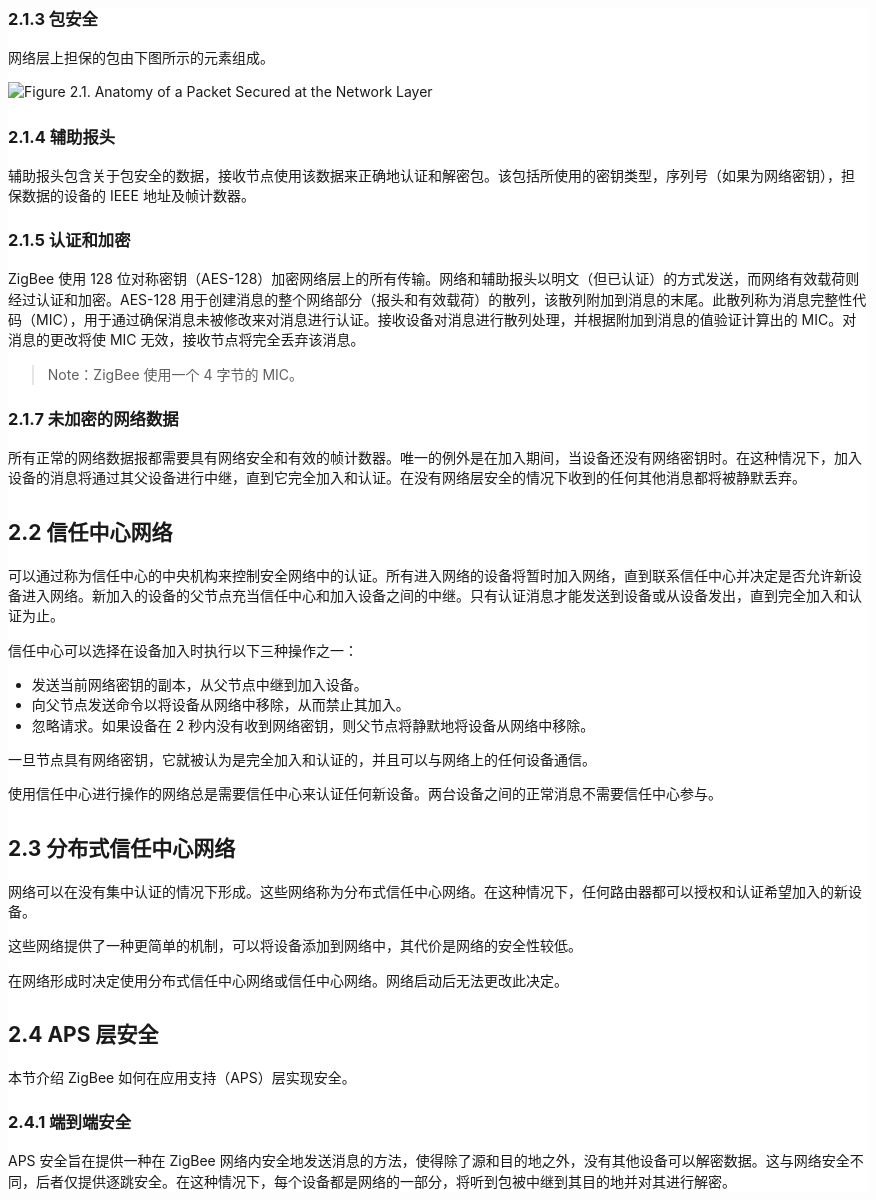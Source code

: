 ### **2.1.3 包安全**

网络层上担保的包由下图所示的元素组成。

![Figure 2.1. Anatomy of a Packet Secured at the Network Layer](../pic/UG103.5-F2.1.jpg)

### **2.1.4 辅助报头**

辅助报头包含关于包安全的数据，接收节点使用该数据来正确地认证和解密包。该包括所使用的密钥类型，序列号（如果为网络密钥），担保数据的设备的 IEEE 地址及帧计数器。

### **2.1.5 认证和加密**

ZigBee 使用 128 位对称密钥（AES-128）加密网络层上的所有传输。网络和辅助报头以明文（但已认证）的方式发送，而网络有效载荷则经过认证和加密。AES-128 用于创建消息的整个网络部分（报头和有效载荷）的散列，该散列附加到消息的末尾。此散列称为消息完整性代码（MIC），用于通过确保消息未被修改来对消息进行认证。接收设备对消息进行散列处理，并根据附加到消息的值验证计算出的 MIC。对消息的更改将使 MIC 无效，接收节点将完全丢弃该消息。

> Note：ZigBee 使用一个 4 字节的 MIC。

### **2.1.7 未加密的网络数据**

所有正常的网络数据报都需要具有网络安全和有效的帧计数器。唯一的例外是在加入期间，当设备还没有网络密钥时。在这种情况下，加入设备的消息将通过其父设备进行中继，直到它完全加入和认证。在没有网络层安全的情况下收到的任何其他消息都将被静默丢弃。

## **2.2 信任中心网络**

可以通过称为信任中心的中央机构来控制安全网络中的认证。所有进入网络的设备将暂时加入网络，直到联系信任中心并决定是否允许新设备进入网络。新加入的设备的父节点充当信任中心和加入设备之间的中继。只有认证消息才能发送到设备或从设备发出，直到完全加入和认证为止。

信任中心可以选择在设备加入时执行以下三种操作之一：
* 发送当前网络密钥的副本，从父节点中继到加入设备。
* 向父节点发送命令以将设备从网络中移除，从而禁止其加入。
* 忽略请求。如果设备在 2 秒内没有收到网络密钥，则父节点将静默地将设备从网络中移除。

一旦节点具有网络密钥，它就被认为是完全加入和认证的，并且可以与网络上的任何设备通信。

使用信任中心进行操作的网络总是需要信任中心来认证任何新设备。两台设备之间的正常消息不需要信任中心参与。

## **2.3 分布式信任中心网络**

网络可以在没有集中认证的情况下形成。这些网络称为分布式信任中心网络。在这种情况下，任何路由器都可以授权和认证希望加入的新设备。

这些网络提供了一种更简单的机制，可以将设备添加到网络中，其代价是网络的安全性较低。

在网络形成时决定使用分布式信任中心网络或信任中心网络。网络启动后无法更改此决定。

## **2.4 APS 层安全**

本节介绍 ZigBee 如何在应用支持（APS）层实现安全。

### **2.4.1 端到端安全**

APS 安全旨在提供一种在 ZigBee 网络内安全地发送消息的方法，使得除了源和目的地之外，没有其他设备可以解密数据。这与网络安全不同，后者仅提供逐跳安全。在这种情况下，每个设备都是网络的一部分，将听到包被中继到其目的地并对其进行解密。
